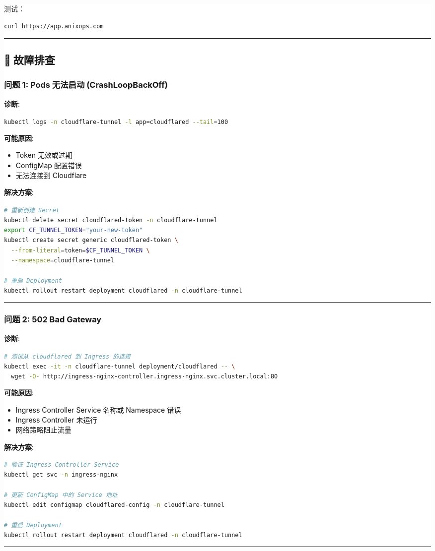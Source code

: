 测试：
```bash
curl https://app.anixops.com
```

---

## 🐛 故障排查

### 问题 1: Pods 无法启动 (CrashLoopBackOff)

**诊断**:
```bash
kubectl logs -n cloudflare-tunnel -l app=cloudflared --tail=100
```

**可能原因**:
- Token 无效或过期
- ConfigMap 配置错误
- 无法连接到 Cloudflare

**解决方案**:
```bash
# 重新创建 Secret
kubectl delete secret cloudflared-token -n cloudflare-tunnel
export CF_TUNNEL_TOKEN="your-new-token"
kubectl create secret generic cloudflared-token \
  --from-literal=token=$CF_TUNNEL_TOKEN \
  --namespace=cloudflare-tunnel

# 重启 Deployment
kubectl rollout restart deployment cloudflared -n cloudflare-tunnel
```

---

### 问题 2: 502 Bad Gateway

**诊断**:
```bash
# 测试从 cloudflared 到 Ingress 的连接
kubectl exec -it -n cloudflare-tunnel deployment/cloudflared -- \
  wget -O- http://ingress-nginx-controller.ingress-nginx.svc.cluster.local:80
```

**可能原因**:
- Ingress Controller Service 名称或 Namespace 错误
- Ingress Controller 未运行
- 网络策略阻止流量

**解决方案**:
```bash
# 验证 Ingress Controller Service
kubectl get svc -n ingress-nginx

# 更新 ConfigMap 中的 Service 地址
kubectl edit configmap cloudflared-config -n cloudflare-tunnel

# 重启 Deployment
kubectl rollout restart deployment cloudflared -n cloudflare-tunnel
```

---
